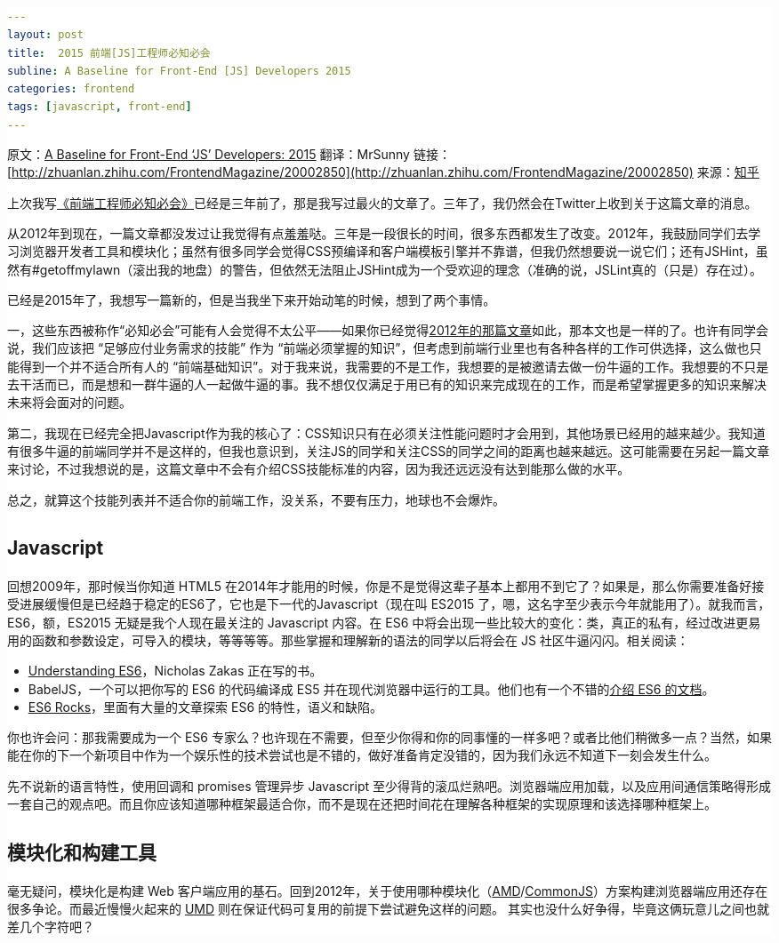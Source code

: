 ```yaml
---
layout: post
title:  2015 前端[JS]工程师必知必会
subline: A Baseline for Front-End [JS] Developers 2015
categories: frontend
tags: [javascript, front-end]
---
```


原文：[A Baseline for Front-End ‘JS’ Developers: 2015](http://rmurphey.com/blog/2015/03/23/a-baseline-for-front-end-developers-2015/)
翻译：MrSunny
链接：[http://zhuanlan.zhihu.com/FrontendMagazine/20002850](http://zhuanlan.zhihu.com/FrontendMagazine/20002850)
来源：[知乎](http://zhuanlan.zhihu.com/FrontendMagazine/20002850)

上次我写[《前端工程师必知必会》]()已经是三年前了，那是我写过最火的文章了。三年了，我仍然会在Twitter上收到关于这篇文章的消息。

从2012年到现在，一篇文章都没发过让我觉得有点羞羞哒。三年是一段很长的时间，很多东西都发生了改变。2012年，我鼓励同学们去学习浏览器开发者工具和模块化；虽然有很多同学会觉得CSS预编译和客户端模板引擎并不靠谱，但我仍然想要说一说它们；还有JSHint，虽然有#getoffmylawn（滚出我的地盘）的警告，但依然无法阻止JSHint成为一个受欢迎的理念（准确的说，JSLint真的（只是）存在过）。

已经是2015年了，我想写一篇新的，但是当我坐下来开始动笔的时候，想到了两个事情。

一，这些东西被称作“必知必会”可能有人会觉得不太公平——如果你已经觉得[2012年的那篇文章]()如此，那本文也是一样的了。也许有同学会说，我们应该把 “足够应付业务需求的技能” 作为 “前端必须掌握的知识”，但考虑到前端行业里也有各种各样的工作可供选择，这么做也只能得到一个并不适合所有人的 “前端基础知识”。对于我来说，我需要的不是工作，我想要的是被邀请去做一份牛逼的工作。我想要的不只是去干活而已，而是想和一群牛逼的人一起做牛逼的事。我不想仅仅满足于用已有的知识来完成现在的工作，而是希望掌握更多的知识来解决未来将会面对的问题。

第二，我现在已经完全把Javascript作为我的核心了：CSS知识只有在必须关注性能问题时才会用到，其他场景已经用的越来越少。我知道有很多牛逼的前端同学并不是这样的，但我也意识到，关注JS的同学和关注CSS的同学之间的距离也越来越远。这可能需要在另起一篇文章来讨论，不过我想说的是，这篇文章中不会有介绍CSS技能标准的内容，因为我还远远没有达到能那么做的水平。

总之，就算这个技能列表并不适合你的前端工作，没关系，不要有压力，地球也不会爆炸。

## Javascript

回想2009年，那时候当你知道 HTML5 在2014年才能用的时候，你是不是觉得这辈子基本上都用不到它了？如果是，那么你需要准备好接受进展缓慢但是已经趋于稳定的ES6了，它也是下一代的Javascript（现在叫 ES2015 了，嗯，这名字至少表示今年就能用了）。就我而言，ES6，额，ES2015 无疑是我个人现在最关注的 Javascript 内容。在 ES6 中将会出现一些比较大的变化：类，真正的私有，经过改进更易用的函数和参数设定，可导入的模块，等等等等。那些掌握和理解新的语法的同学以后将会在 JS 社区牛逼闪闪。相关阅读：

- [Understanding ES6](https://leanpub.com/understandinges6/read/)，Nicholas Zakas 正在写的书。
- BabelJS，一个可以把你写的 ES6 的代码编译成 ES5 并在现代浏览器中运行的工具。他们也有一个不错的[介绍 ES6 的文档](http://babeljs.io/docs/learn-es6/)。
- [ES6 Rocks](http://es6rocks.com/)，里面有大量的文章探索 ES6 的特性，语义和缺陷。

你也许会问：那我需要成为一个 ES6 专家么？也许现在不需要，但至少你得和你的同事懂的一样多吧？或者比他们稍微多一点？当然，如果能在你的下一个新项目中作为一个娱乐性的技术尝试也是不错的，做好准备肯定没错的，因为我们永远不知道下一刻会发生什么。

先不说新的语言特性，使用回调和 promises 管理异步 Javascript 至少得背的滚瓜烂熟吧。浏览器端应用加载，以及应用间通信策略得形成一套自己的观点吧。而且你应该知道哪种框架最适合你，而不是现在还把时间花在理解各种框架的实现原理和该选择哪种框架上。

## 模块化和构建工具

毫无疑问，模块化是构建 Web 客户端应用的基石。回到2012年，关于使用哪种模块化（[AMD](https://github.com/amdjs/amdjs-api/blob/master/AMD.md)/[CommonJS](http://webpack.github.io/docs/commonjs.html)）方案构建浏览器端应用还存在很多争论。而最近慢慢火起来的 [UMD](https://github.com/umdjs/umd) 则在保证代码可复用的前提下尝试避免这样的问题。 其实也没什么好争得，毕竟这俩玩意儿之间也就差几个字符吧？
